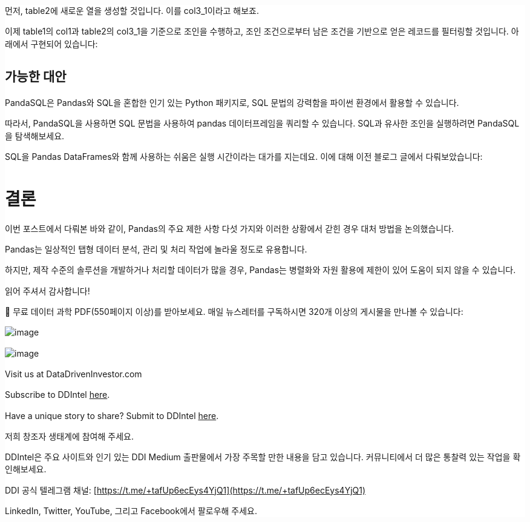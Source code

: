 먼저, table2에 새로운 열을 생성할 것입니다. 이를 col3_1이라고 해보죠.

<div class="content-ad"></div>

이제 table1의 col1과 table2의 col3_1을 기준으로 조인을 수행하고, 조인 조건으로부터 남은 조건을 기반으로 얻은 레코드를 필터링할 것입니다. 아래에서 구현되어 있습니다:

## 가능한 대안

PandaSQL은 Pandas와 SQL을 혼합한 인기 있는 Python 패키지로, SQL 문법의 강력함을 파이썬 환경에서 활용할 수 있습니다.

따라서, PandaSQL을 사용하면 SQL 문법을 사용하여 pandas 데이터프레임을 쿼리할 수 있습니다. SQL과 유사한 조인을 실행하려면 PandaSQL을 탐색해보세요.

<div class="content-ad"></div>

SQL을 Pandas DataFrames와 함께 사용하는 쉬움은 실행 시간이라는 대가를 지는데요. 이에 대해 이전 블로그 글에서 다뤄보았습니다:

# 결론

이번 포스트에서 다뤄본 바와 같이, Pandas의 주요 제한 사항 다섯 가지와 이러한 상황에서 갇힌 경우 대처 방법을 논의했습니다.

Pandas는 일상적인 탭형 데이터 분석, 관리 및 처리 작업에 놀라울 정도로 유용합니다.

<div class="content-ad"></div>

하지만, 제작 수준의 솔루션을 개발하거나 처리할 데이터가 많을 경우, Pandas는 병렬화와 자원 활용에 제한이 있어 도움이 되지 않을 수 있습니다.

읽어 주셔서 감사합니다!

🚀 무료 데이터 과학 PDF(550페이지 이상)를 받아보세요. 매일 뉴스레터를 구독하시면 320개 이상의 게시물을 만나볼 수 있습니다:

![image](https://miro.medium.com/v2/resize:fit:1400/0*6rHTrx_iItXjC1hm.gif)

<div class="content-ad"></div>

![image](/assets/img/2024-06-20-5ThingsIWishthePandasLibraryCouldDo_3.png)

Visit us at DataDrivenInvestor.com

Subscribe to DDIntel [here](link_here).

Have a unique story to share? Submit to DDIntel [here](link_here).

<div class="content-ad"></div>

저희 창조자 생태계에 참여해 주세요.

DDIntel은 주요 사이트와 인기 있는 DDI Medium 출판물에서 가장 주목할 만한 내용을 담고 있습니다. 커뮤니티에서 더 많은 통찰력 있는 작업을 확인해보세요.

DDI 공식 텔레그램 채널: [https://t.me/+tafUp6ecEys4YjQ1](https://t.me/+tafUp6ecEys4YjQ1)

LinkedIn, Twitter, YouTube, 그리고 Facebook에서 팔로우해 주세요.
